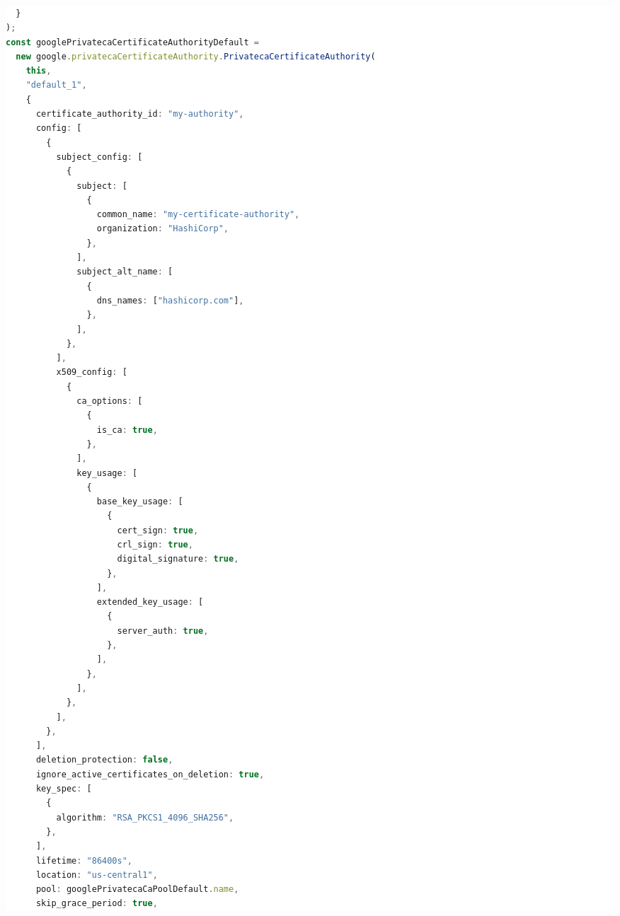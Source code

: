 ```typescript
  }
);
const googlePrivatecaCertificateAuthorityDefault =
  new google.privatecaCertificateAuthority.PrivatecaCertificateAuthority(
    this,
    "default_1",
    {
      certificate_authority_id: "my-authority",
      config: [
        {
          subject_config: [
            {
              subject: [
                {
                  common_name: "my-certificate-authority",
                  organization: "HashiCorp",
                },
              ],
              subject_alt_name: [
                {
                  dns_names: ["hashicorp.com"],
                },
              ],
            },
          ],
          x509_config: [
            {
              ca_options: [
                {
                  is_ca: true,
                },
              ],
              key_usage: [
                {
                  base_key_usage: [
                    {
                      cert_sign: true,
                      crl_sign: true,
                      digital_signature: true,
                    },
                  ],
                  extended_key_usage: [
                    {
                      server_auth: true,
                    },
                  ],
                },
              ],
            },
          ],
        },
      ],
      deletion_protection: false,
      ignore_active_certificates_on_deletion: true,
      key_spec: [
        {
          algorithm: "RSA_PKCS1_4096_SHA256",
        },
      ],
      lifetime: "86400s",
      location: "us-central1",
      pool: googlePrivatecaCaPoolDefault.name,
      skip_grace_period: true,
```